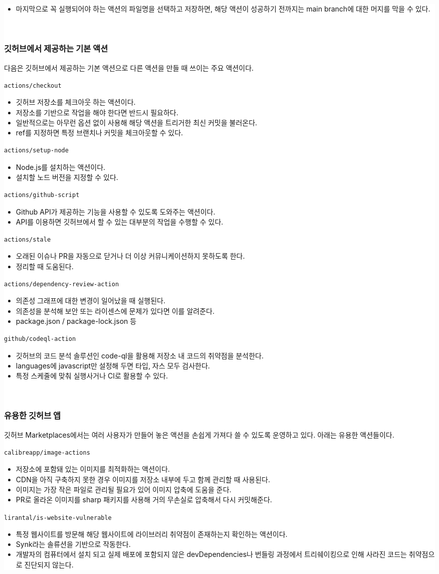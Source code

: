 - 마지막으로 꼭 실행되어야 하는 액션의 파일명을 선택하고 저장하면, 해당 액션이 성공하기 전까지는 main branch에 대한 머지를 막을 수 있다.

<br/>

### 깃허브에서 제공하는 기본 액션

다음은 깃허브에서 제공하는 기본 액션으로 다른 액션을 만들 때 쓰이는 주요 액션이다.

`actions/checkout`

- 깃허브 저장소를 체크아웃 하는 액션이다.
- 저장소를 기반으로 작업을 해야 한다면 반드시 필요하다.
- 일반적으로는 아무런 옵션 없이 사용해 해당 액션을 트리거한 최신 커밋을 불러온다.
- ref를 지정하면 특정 브랜치나 커밋을 체크아웃할 수 있다.

`actions/setup-node`

- Node.js를 설치하는 액션이다.
- 설치할 노드 버전을 지정할 수 있다.

`actions/github-script`

- Github API가 제공하는 기능을 사용할 수 있도록 도와주는 액션이다.
- API를 이용하면 깃허브에서 할 수 있는 대부분의 작업을 수행할 수 있다.

`actions/stale`

- 오래된 이슈나 PR을 자동으로 닫거나 더 이상 커뮤니케이션하지 못하도록 한다.
- 정리할 때 도움된다.

`actions/dependency-review-action`

- 의존성 그래프에 대한 변경이 일어났을 때 실행된다.
- 의존성을 분석해 보안 또는 라이센스에 문제가 있다면 이를 알려준다.
- package.json / package-lock.json 등

`github/codeql-action`

- 깃허브의 코드 분석 솔루션인 code-ql을 활용해 저장소 내 코드의 취약점을 분석한다.
- languages에 javascript만 설정해 두면 타입, 자스 모두 검사한다.
- 특정 스케줄에 맞춰 실행사거나 CI로 활용할 수 있다.

<br/>

### 유용한 깃허브 앱

깃허브 Marketplaces에서는 여러 사용자가 만들어 놓은 액션을 손쉽게 가져다 쓸 수 있도록 운영하고 있다. 아래는 유용한 액션들이다.

`calibreapp/image-actions`

- 저장소에 포함돼 있는 이미지를 최적화하는 액션이다.
- CDN을 아직 구축하지 못한 경우 이미지를 저장소 내부에 두고 함께 관리할 때 사용된다.
- 이미지는 가장 작은 파일로 관리될 필요가 있어 이미지 압축에 도움을 준다.
- PR로 올라온 이미지를 sharp 패키지를 사용해 거의 무손실로 압축해서 다시 커밋해준다.

`lirantal/is-website-vulnerable`

- 특정 웹사이트를 방문해 해당 웹사이트에 라이브러리 취약점이 존재하는지 확인하는 액션이다.
- Synk라는 솔류션을 기반으로 작동한다.
- 개발자의 컴퓨터에서 설치 되고 실제 배포에 포함되지 않은 devDependencies나 번들링 과정에서 트리쉐이킹으로 인해 사라진 코드는 취약점으로 진단되지 않는다.
